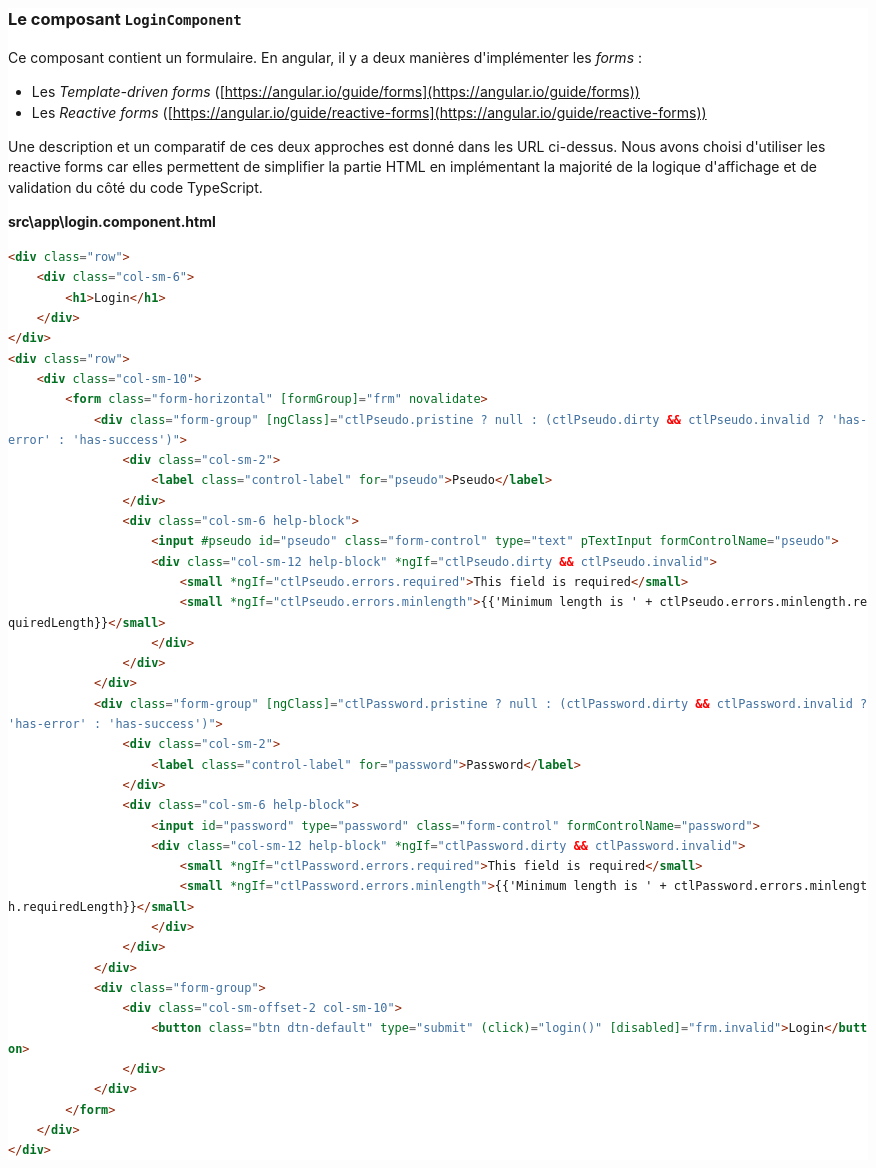 ```typescript
```

### Le composant `LoginComponent`

Ce composant contient un formulaire. En angular, il y a deux manières d'implémenter les *forms* :

* Les *Template-driven forms* ([https://angular.io/guide/forms](https://angular.io/guide/forms))
* Les *Reactive forms* ([https://angular.io/guide/reactive-forms](https://angular.io/guide/reactive-forms))

Une description et un comparatif de ces deux approches est donné dans les URL ci-dessus. Nous avons choisi d'utiliser les reactive forms car elles permettent de simplifier la partie HTML en implémentant la majorité de la logique d'affichage et de validation du côté du code TypeScript.

**src\app\login.component.html**

```html
<div class="row">
    <div class="col-sm-6">
        <h1>Login</h1>
    </div>
</div>
<div class="row">
    <div class="col-sm-10">
        <form class="form-horizontal" [formGroup]="frm" novalidate>
            <div class="form-group" [ngClass]="ctlPseudo.pristine ? null : (ctlPseudo.dirty && ctlPseudo.invalid ? 'has-error' : 'has-success')">
                <div class="col-sm-2">
                    <label class="control-label" for="pseudo">Pseudo</label>
                </div>
                <div class="col-sm-6 help-block">
                    <input #pseudo id="pseudo" class="form-control" type="text" pTextInput formControlName="pseudo">
                    <div class="col-sm-12 help-block" *ngIf="ctlPseudo.dirty && ctlPseudo.invalid">
                        <small *ngIf="ctlPseudo.errors.required">This field is required</small>
                        <small *ngIf="ctlPseudo.errors.minlength">{{'Minimum length is ' + ctlPseudo.errors.minlength.requiredLength}}</small>
                    </div>
                </div>
            </div>
            <div class="form-group" [ngClass]="ctlPassword.pristine ? null : (ctlPassword.dirty && ctlPassword.invalid ? 'has-error' : 'has-success')">
                <div class="col-sm-2">
                    <label class="control-label" for="password">Password</label>
                </div>
                <div class="col-sm-6 help-block">
                    <input id="password" type="password" class="form-control" formControlName="password">
                    <div class="col-sm-12 help-block" *ngIf="ctlPassword.dirty && ctlPassword.invalid">
                        <small *ngIf="ctlPassword.errors.required">This field is required</small>
                        <small *ngIf="ctlPassword.errors.minlength">{{'Minimum length is ' + ctlPassword.errors.minlength.requiredLength}}</small>
                    </div>
                </div>
            </div>
            <div class="form-group">
                <div class="col-sm-offset-2 col-sm-10">
                    <button class="btn dtn-default" type="submit" (click)="login()" [disabled]="frm.invalid">Login</button>
                </div>
            </div>
        </form>
    </div>
</div>
```